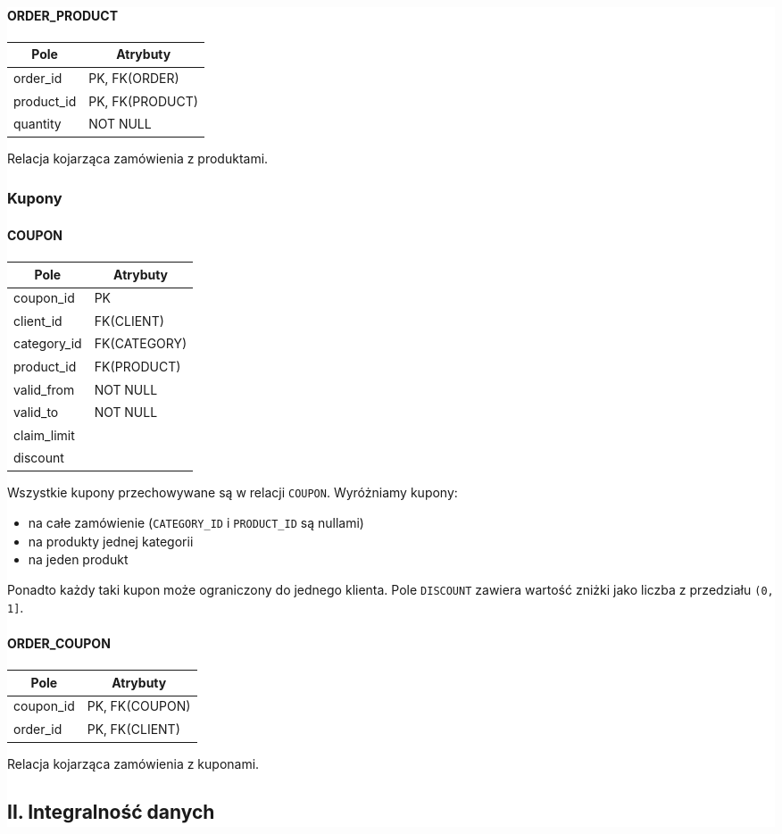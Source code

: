 #### ORDER_PRODUCT

| Pole        | Atrybuty        |
|-------------|-----------------|
| order_id    | PK, FK(ORDER)   |
| product_id  | PK, FK(PRODUCT) |
| quantity    | NOT NULL        |

Relacja kojarząca zamówienia z produktami.

### Kupony

#### COUPON

| Pole        | Atrybuty     |
|-------------|--------------|
| coupon_id   | PK           |
| client_id   | FK(CLIENT)   |
| category_id | FK(CATEGORY) |
| product_id  | FK(PRODUCT)  |
| valid_from  | NOT NULL     |
| valid_to    | NOT NULL     |
| claim_limit |              |
| discount    |              |

Wszystkie kupony przechowywane są w relacji `COUPON`. Wyróżniamy kupony:

* na całe zamówienie (`CATEGORY_ID` i `PRODUCT_ID` są nullami)
* na produkty jednej kategorii
* na jeden produkt

Ponadto każdy taki kupon może ograniczony do jednego klienta. Pole
`DISCOUNT` zawiera wartość zniżki jako liczba z przedziału `(0,1]`.

#### ORDER_COUPON

| Pole        | Atrybuty       |
|-------------|----------------|
| coupon_id   | PK, FK(COUPON) |
| order_id    | PK, FK(CLIENT) |

Relacja kojarząca zamówienia z kuponami.

II. Integralność danych
-----------------------
